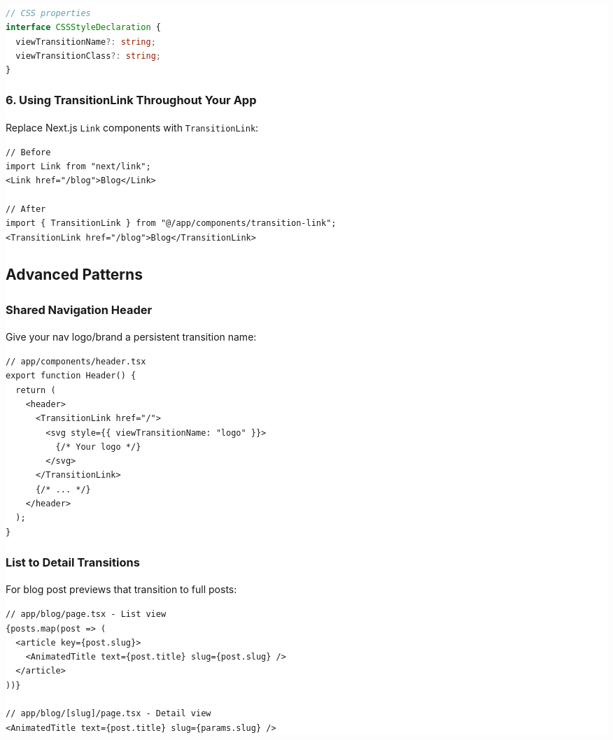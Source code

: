 ```typescript
// CSS properties
interface CSSStyleDeclaration {
  viewTransitionName?: string;
  viewTransitionClass?: string;
}
```

### 6. Using TransitionLink Throughout Your App

Replace Next.js `Link` components with `TransitionLink`:

```tsx
// Before
import Link from "next/link";
<Link href="/blog">Blog</Link>

// After
import { TransitionLink } from "@/app/components/transition-link";
<TransitionLink href="/blog">Blog</TransitionLink>
```

## Advanced Patterns

### Shared Navigation Header

Give your nav logo/brand a persistent transition name:

```tsx
// app/components/header.tsx
export function Header() {
  return (
    <header>
      <TransitionLink href="/">
        <svg style={{ viewTransitionName: "logo" }}>
          {/* Your logo */}
        </svg>
      </TransitionLink>
      {/* ... */}
    </header>
  );
}
```

### List to Detail Transitions

For blog post previews that transition to full posts:

```tsx
// app/blog/page.tsx - List view
{posts.map(post => (
  <article key={post.slug}>
    <AnimatedTitle text={post.title} slug={post.slug} />
  </article>
))}

// app/blog/[slug]/page.tsx - Detail view
<AnimatedTitle text={post.title} slug={params.slug} />
```
